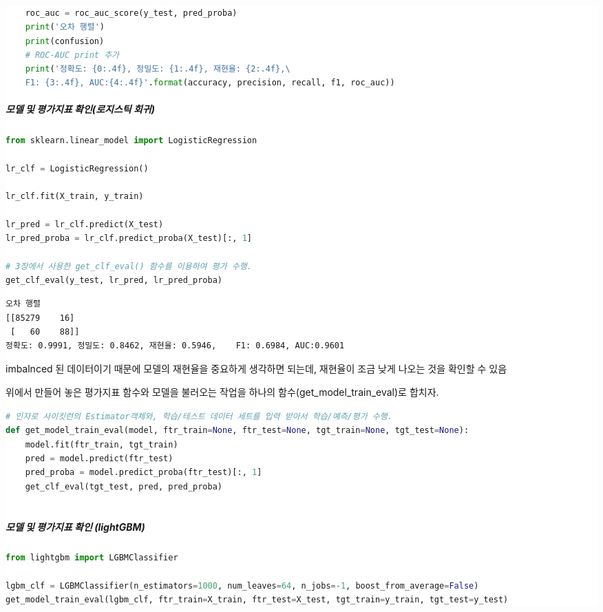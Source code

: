 ```python
    roc_auc = roc_auc_score(y_test, pred_proba)
    print('오차 행렬')
    print(confusion)
    # ROC-AUC print 추가
    print('정확도: {0:.4f}, 정밀도: {1:.4f}, 재현율: {2:.4f},\
    F1: {3:.4f}, AUC:{4:.4f}'.format(accuracy, precision, recall, f1, roc_auc))
```

##### 모델 및 평가지표 확인(로지스틱 회귀)

```python
from sklearn.linear_model import LogisticRegression

lr_clf = LogisticRegression()

lr_clf.fit(X_train, y_train)

lr_pred = lr_clf.predict(X_test)
lr_pred_proba = lr_clf.predict_proba(X_test)[:, 1]

# 3장에서 사용한 get_clf_eval() 함수를 이용하여 평가 수행. 
get_clf_eval(y_test, lr_pred, lr_pred_proba)

```

```
오차 행렬
[[85279    16]
 [   60    88]]
정확도: 0.9991, 정밀도: 0.8462, 재현율: 0.5946,    F1: 0.6984, AUC:0.9601
```

imbalnced 된 데이터이기 때문에 모델의 재현율을 중요하게 생각하면 되는데, 재현율이 조금 낮게 나오는 것을 확인할 수 있음

위에서 만들어 놓은 평가지표 함수와 모델을 불러오는 작업을 하나의 함수(get_model_train_eval)로 합치자.

```python
# 인자로 사이킷런의 Estimator객체와, 학습/테스트 데이터 세트를 입력 받아서 학습/예측/평가 수행.
def get_model_train_eval(model, ftr_train=None, ftr_test=None, tgt_train=None, tgt_test=None):
    model.fit(ftr_train, tgt_train)
    pred = model.predict(ftr_test)
    pred_proba = model.predict_proba(ftr_test)[:, 1]
    get_clf_eval(tgt_test, pred, pred_proba)
    
```

#####  모델 및 평가지표 확인 (lightGBM)

```python
from lightgbm import LGBMClassifier

lgbm_clf = LGBMClassifier(n_estimators=1000, num_leaves=64, n_jobs=-1, boost_from_average=False)
get_model_train_eval(lgbm_clf, ftr_train=X_train, ftr_test=X_test, tgt_train=y_train, tgt_test=y_test)

```
